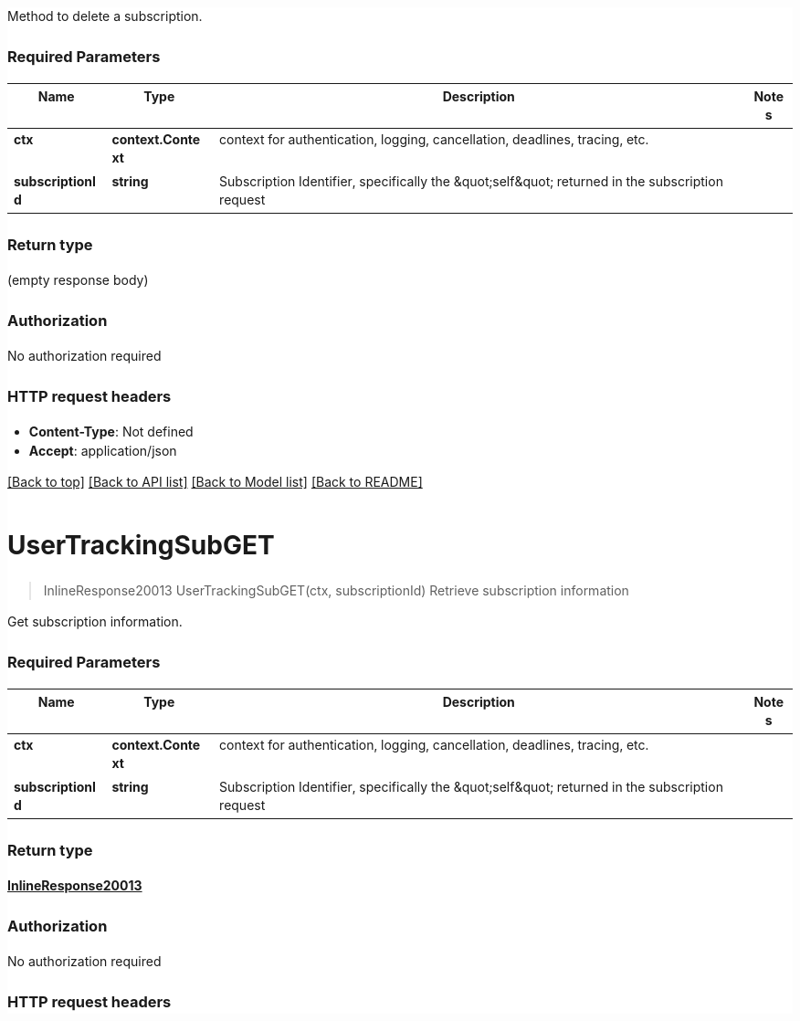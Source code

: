 Method to delete a subscription.

### Required Parameters

Name | Type | Description  | Notes
------------- | ------------- | ------------- | -------------
 **ctx** | **context.Context** | context for authentication, logging, cancellation, deadlines, tracing, etc.
  **subscriptionId** | **string**| Subscription Identifier, specifically the \&quot;self\&quot; returned in the subscription request | 

### Return type

 (empty response body)

### Authorization

No authorization required

### HTTP request headers

 - **Content-Type**: Not defined
 - **Accept**: application/json

[[Back to top]](#) [[Back to API list]](../README.md#documentation-for-api-endpoints) [[Back to Model list]](../README.md#documentation-for-models) [[Back to README]](../README.md)

# **UserTrackingSubGET**
> InlineResponse20013 UserTrackingSubGET(ctx, subscriptionId)
Retrieve subscription information

Get subscription information.

### Required Parameters

Name | Type | Description  | Notes
------------- | ------------- | ------------- | -------------
 **ctx** | **context.Context** | context for authentication, logging, cancellation, deadlines, tracing, etc.
  **subscriptionId** | **string**| Subscription Identifier, specifically the \&quot;self\&quot; returned in the subscription request | 

### Return type

[**InlineResponse20013**](inline_response_200_13.md)

### Authorization

No authorization required

### HTTP request headers
